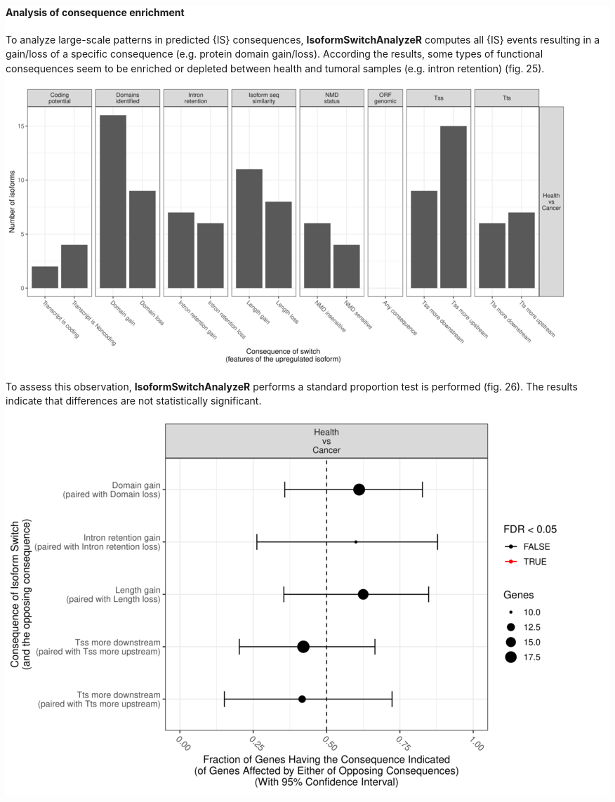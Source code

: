 #### Analysis of consequence enrichment

To analyze large-scale patterns in predicted {IS} consequences, **IsoformSwitchAnalyzeR** computes all {IS} events resulting in a gain/loss of a specific consequence (e.g. protein domain gain/loss). According the results, some types of functional consequences seem to be enriched or depleted between health and tumoral samples (e.g. intron retention) (fig. 25).

![Figure 25. Summary of genome-wide enrichment/depletion o isoform switching events](../../images/differential_isoform/isoformSwitchAnalyzer_consequences_features.png "Analysis of consequence enrichment. Number of isoforms significantly differentially used between cancer and health resulting in at least one isoform switch consequence.")

To assess this observation, **IsoformSwitchAnalyzeR** performs a standard proportion test is performed (fig. 26). The results indicate that differences are not statistically significant.

![Figure 26. Enrichment/depletion isoform switch analysis](../../images/differential_isoform/isoformSwitchAnalyzer_consequences_isoform.png "Enrichment/depletion in isoform switches consequences. The x-axis shows the fraction (with 95% confidence interval) resulting in the consequence indicated by y axis, in the switches from cancer to control. Dashed line indicate no enrichment/depletion. Color indicate if FDR < 0.05 (red) or not (black).")
